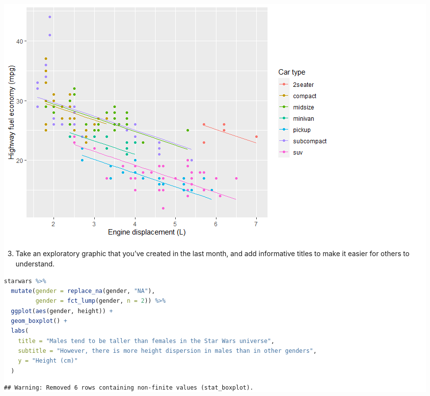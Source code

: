 ![](ch28_files/figure-gfm/unnamed-chunk-2-1.png)

3.  Take an exploratory graphic that you’ve created in the last month,
    and add informative titles to make it easier for others to
    understand.

``` r
starwars %>% 
  mutate(gender = replace_na(gender, "NA"),
         gender = fct_lump(gender, n = 2)) %>% 
  ggplot(aes(gender, height)) +
  geom_boxplot() +
  labs(
    title = "Males tend to be taller than females in the Star Wars universe",
    subtitle = "However, there is more height dispersion in males than in other genders",
    y = "Height (cm)"
  )
```

    ## Warning: Removed 6 rows containing non-finite values (stat_boxplot).
